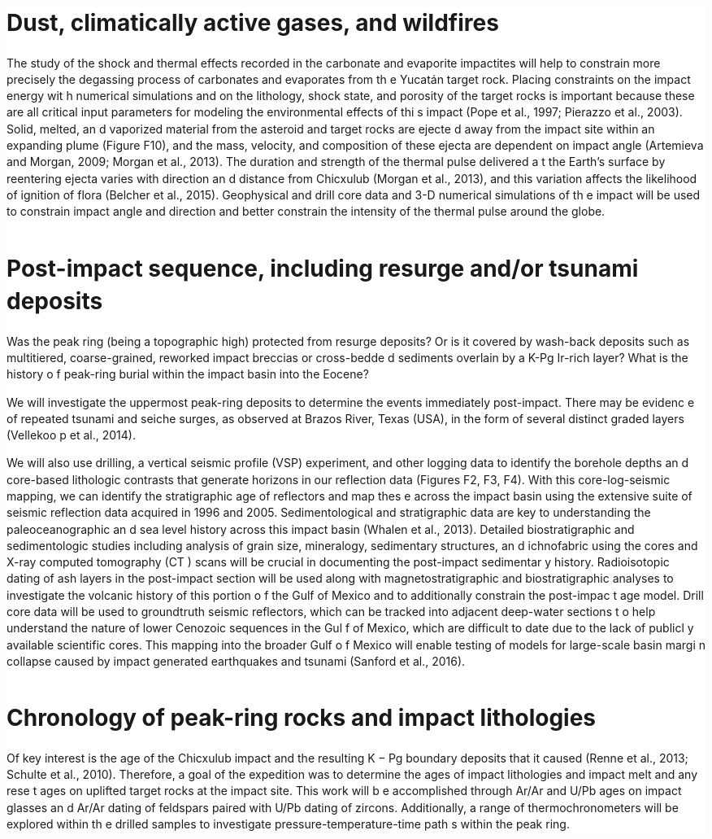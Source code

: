 # Dust, climatically active gases, and wildfires  

The study of the shock and thermal effects recorded in the carbonate and evaporite impactites will help to constrain more precisely the degassing process of carbonates and evaporates from th e Yucatán target rock. Placing constraints on the impact energy wit h numerical simulations and on the lithology, shock state, and porosity of the target rocks is important because these are all critical input parameters for modeling the environmental effects of thi s impact (Pope et al., 1997; Pierazzo et al., 2003). Solid, melted, an d vaporized material from the asteroid and target rocks are ejecte d away from the impact site within an expanding plume (Figure F10), and the mass, velocity, and composition of these ejecta are dependent on impact angle (Artemieva and Morgan, 2009; Morgan et al., 2013). The duration and strength of the thermal pulse delivered a t the Earth’s surface by reentering ejecta varies with direction an d distance from Chicxulub (Morgan et al., 2013), and this variation affects the likelihood of ignition of flora (Belcher et al., 2015). Geophysical and drill core data and 3-D numerical simulations of th e impact will be used to constrain impact angle and direction and better constrain the intensity of the thermal pulse around the globe.  

# Post-impact sequence, including resurge and/or tsunami deposits  

Was the peak ring (being a topographic high) protected from resurge deposits? Or is it covered by wash-back deposits such as multitiered, coarse-grained, reworked impact breccias or cross-bedde d sediments overlain by a K-Pg Ir-rich layer? What is the history o f peak-ring burial within the impact basin into the Eocene?  

We will investigate the uppermost peak-ring deposits to determine the events immediately post-impact. There may be evidenc e of repeated tsunami and seiche surges, as observed at Brazos River, Texas (USA), in the form of several distinct graded layers (Vellekoo p et al., 2014).  

We will also use drilling, a vertical seismic profile (VSP) experiment, and other logging data to identify the borehole depths an d core-based lithologic contrasts that generate horizons in our reflection data (Figures F2, F3, F4). With this core-log-seismic mapping, we can identify the stratigraphic age of reflectors and map thes e across the impact basin using the extensive suite of seismic reflection data acquired in 1996 and 2005. Sedimentological and stratigraphic data are key to understanding the paleoceanographic an d sea level history across this impact basin (Whalen et al., 2013). Detailed biostratigraphic and sedimentologic studies including analysis  of  grain  size,  mineralogy,  sedimentary  structures,  an d ichnofabric using the cores and X-ray computed tomography (CT ) scans will be crucial in documenting the post-impact sedimentar y history. Radioisotopic dating of ash layers in the post-impact section will be used along with magnetostratigraphic and biostratigraphic analyses to investigate the volcanic history of this portion o f the Gulf of Mexico and to additionally constrain the post-impac t age model. Drill core data will be used to groundtruth seismic reflectors, which can be tracked into adjacent deep-water sections t o help understand the nature of lower Cenozoic sequences in the Gul f of Mexico, which are difficult to date due to the lack of publicl y available scientific cores. This mapping into the broader Gulf o f Mexico will enable testing of models for large-scale basin margi n collapse caused by impact generated earthquakes and tsunami (Sanford et al., 2016).  

# Chronology of peak-ring rocks and impact lithologies  

Of key interest is the age of the Chicxulub impact and the resulting $\mathrm{K-Pg}$ boundary deposits that it caused (Renne et al., 2013; Schulte et al., 2010). Therefore, a goal of the expedition was to determine the ages of impact lithologies and impact melt and any rese t ages on uplifted target rocks at the impact site. This work will b e accomplished through Ar/Ar and U/Pb ages on impact glasses an d $\mathrm{Ar/Ar}$ dating of feldspars paired with U/Pb dating of zircons. Additionally, a range of thermochronometers will be explored within th e drilled samples to investigate pressure-temperature-time path s within the peak ring.  
